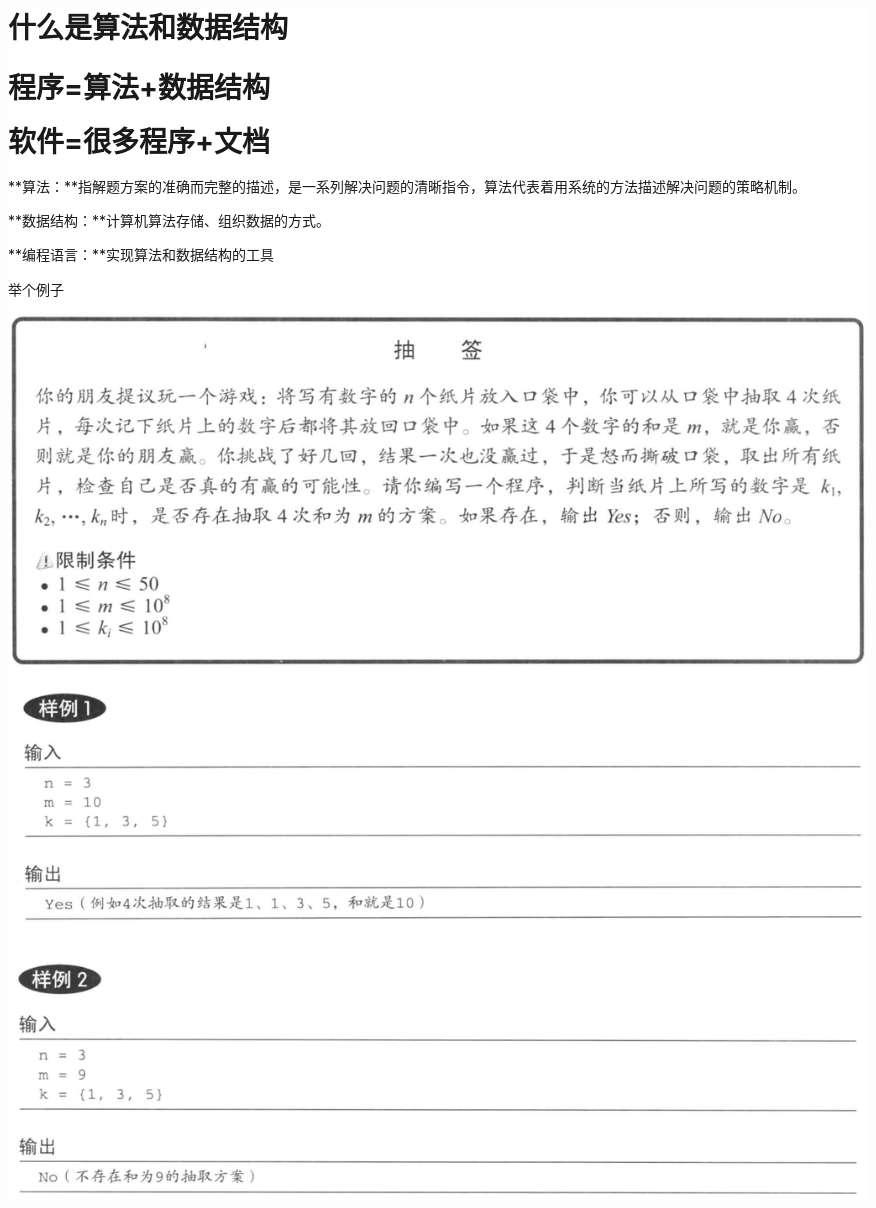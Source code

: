 # 什么是算法和数据结构

<font style="font-size:2rem;">**程序=算法+数据结构**</font>

<font style="font-size:2rem">**软件=很多程序+文档**</font>

**算法：**指解题方案的准确而完整的描述，是一系列解决问题的清晰指令，算法代表着用系统的方法描述解决问题的策略机制。

**数据结构：**计算机算法存储、组织数据的方式。

**编程语言：**实现算法和数据结构的工具

举个例子

![image-20210124171456498](images/image-20210124171456498.png)

![image-20210124172142703](images/image-20210124172142703.png)

![image-20210124172214394](images/image-20210124172214394.png)
